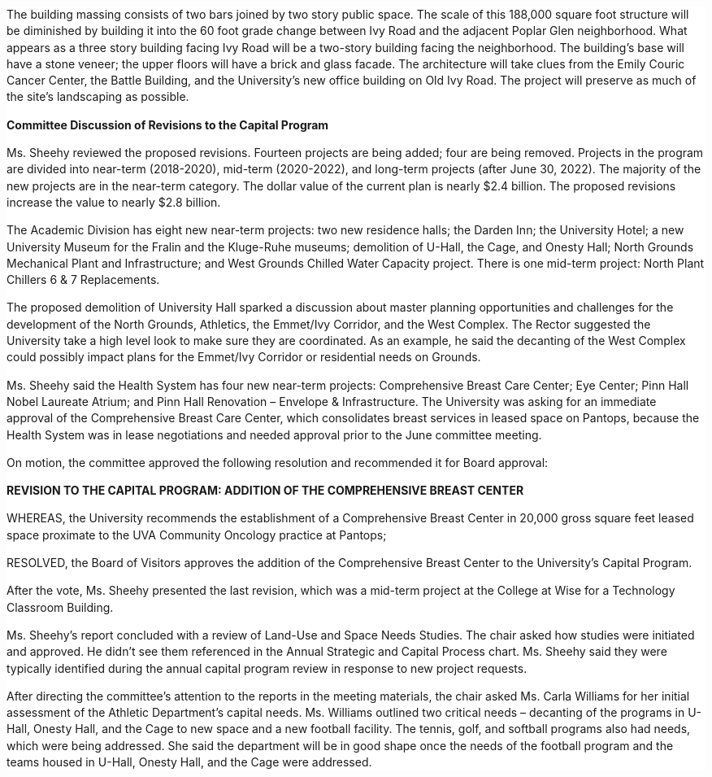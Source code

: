 The building massing consists of two bars joined by two story public space. The scale of this 188,000 square foot structure will be diminished by building it into the 60 foot grade change between Ivy Road and the adjacent Poplar Glen neighborhood. What appears as a three story building facing Ivy Road will be a two-story building facing the neighborhood. The building’s base will have a stone veneer; the upper floors will have a brick and glass facade. The architecture will take clues from the Emily Couric Cancer Center, the Battle Building, and the University’s new office building on Old Ivy Road. The project will preserve as much of the site’s landscaping as possible.

**Committee Discussion of Revisions to the Capital Program**

Ms. Sheehy reviewed the proposed revisions. Fourteen projects are being added; four are being removed. Projects in the program are divided into near-term (2018-2020), mid-term (2020-2022), and long-term projects (after June 30, 2022). The majority of the new projects are in the near-term category. The dollar value of the current plan is nearly $2.4 billion. The proposed revisions increase the value to nearly $2.8 billion.

The Academic Division has eight new near-term projects: two new residence halls; the Darden Inn; the University Hotel; a new University Museum for the Fralin and the Kluge-Ruhe museums; demolition of U-Hall, the Cage, and Onesty Hall; North Grounds Mechanical Plant and Infrastructure; and West Grounds Chilled Water Capacity project. There is one mid-term project: North Plant Chillers 6 & 7 Replacements.

The proposed demolition of University Hall sparked a discussion about master planning opportunities and challenges for the development of the North Grounds, Athletics, the Emmet/Ivy Corridor, and the West Complex. The Rector suggested the University take a high level look to make sure they are coordinated. As an example, he said the decanting of the West Complex could possibly impact plans for the Emmet/Ivy Corridor or residential needs on Grounds.

Ms. Sheehy said the Health System has four new near-term projects: Comprehensive Breast Care Center; Eye Center; Pinn Hall Nobel Laureate Atrium; and Pinn Hall Renovation – Envelope & Infrastructure. The University was asking for an immediate approval of the Comprehensive Breast Care Center, which consolidates breast services in leased space on Pantops, because the Health System was in lease negotiations and needed approval prior to the June committee meeting.

On motion, the committee approved the following resolution and recommended it for Board approval:

**REVISION TO THE CAPITAL PROGRAM: ADDITION OF THE COMPREHENSIVE BREAST CENTER**

WHEREAS, the University recommends the establishment of a Comprehensive Breast Center in 20,000 gross square feet leased space proximate to the UVA Community Oncology practice at Pantops;

RESOLVED, the Board of Visitors approves the addition of the Comprehensive Breast Center to the University’s Capital Program.

After the vote, Ms. Sheehy presented the last revision, which was a mid-term project at the College at Wise for a Technology Classroom Building.

Ms. Sheehy’s report concluded with a review of Land-Use and Space Needs Studies. The chair asked how studies were initiated and approved. He didn’t see them referenced in the Annual Strategic and Capital Process chart. Ms. Sheehy said they were typically identified during the annual capital program review in response to new project requests.

After directing the committee’s attention to the reports in the meeting materials, the chair asked Ms. Carla Williams for her initial assessment of the Athletic Department’s capital needs. Ms. Williams outlined two critical needs – decanting of the programs in U-Hall, Onesty Hall, and the Cage to new space and a new football facility. The tennis, golf, and softball programs also had needs, which were being addressed. She said the department will be in good shape once the needs of the football program and the teams housed in U-Hall, Onesty Hall, and the Cage were addressed.
